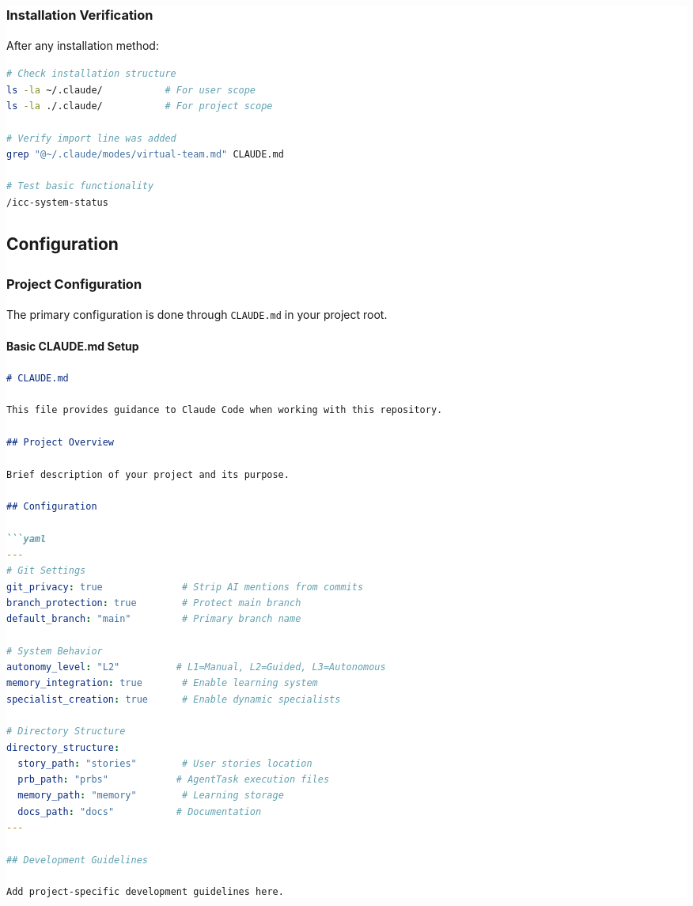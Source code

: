 ### Installation Verification

After any installation method:

```bash
# Check installation structure
ls -la ~/.claude/           # For user scope
ls -la ./.claude/           # For project scope

# Verify import line was added
grep "@~/.claude/modes/virtual-team.md" CLAUDE.md

# Test basic functionality
/icc-system-status
```

## Configuration

### Project Configuration

The primary configuration is done through `CLAUDE.md` in your project root.

#### Basic CLAUDE.md Setup

```markdown
# CLAUDE.md

This file provides guidance to Claude Code when working with this repository.

## Project Overview

Brief description of your project and its purpose.

## Configuration

```yaml
---
# Git Settings
git_privacy: true              # Strip AI mentions from commits
branch_protection: true        # Protect main branch
default_branch: "main"         # Primary branch name

# System Behavior
autonomy_level: "L2"          # L1=Manual, L2=Guided, L3=Autonomous
memory_integration: true       # Enable learning system
specialist_creation: true      # Enable dynamic specialists

# Directory Structure
directory_structure:
  story_path: "stories"        # User stories location
  prb_path: "prbs"            # AgentTask execution files
  memory_path: "memory"        # Learning storage
  docs_path: "docs"           # Documentation
---

## Development Guidelines

Add project-specific development guidelines here.
```
